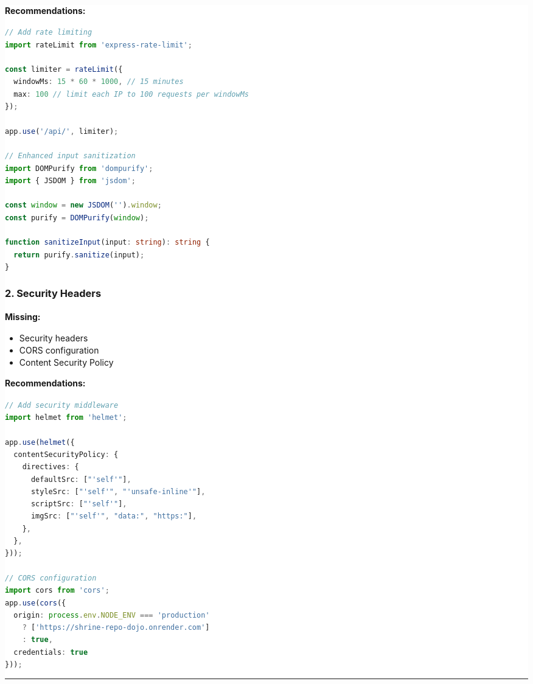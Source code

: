 **Recommendations:**
```typescript
// Add rate limiting
import rateLimit from 'express-rate-limit';

const limiter = rateLimit({
  windowMs: 15 * 60 * 1000, // 15 minutes
  max: 100 // limit each IP to 100 requests per windowMs
});

app.use('/api/', limiter);

// Enhanced input sanitization
import DOMPurify from 'dompurify';
import { JSDOM } from 'jsdom';

const window = new JSDOM('').window;
const purify = DOMPurify(window);

function sanitizeInput(input: string): string {
  return purify.sanitize(input);
}
```

### 2. **Security Headers**
**Missing:**
- Security headers
- CORS configuration
- Content Security Policy

**Recommendations:**
```typescript
// Add security middleware
import helmet from 'helmet';

app.use(helmet({
  contentSecurityPolicy: {
    directives: {
      defaultSrc: ["'self'"],
      styleSrc: ["'self'", "'unsafe-inline'"],
      scriptSrc: ["'self'"],
      imgSrc: ["'self'", "data:", "https:"],
    },
  },
}));

// CORS configuration
import cors from 'cors';
app.use(cors({
  origin: process.env.NODE_ENV === 'production' 
    ? ['https://shrine-repo-dojo.onrender.com'] 
    : true,
  credentials: true
}));
```

---